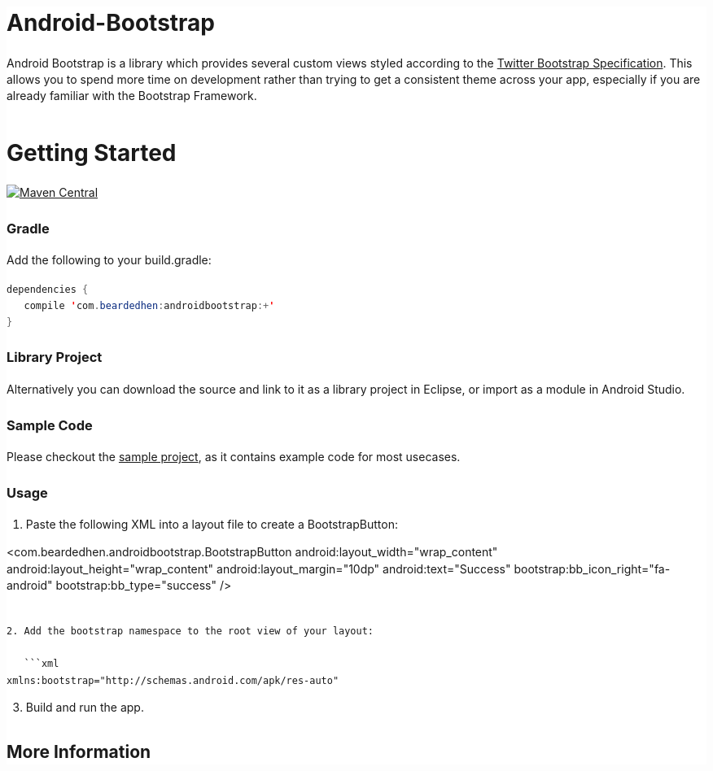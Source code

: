 Android-Bootstrap
=================
Android Bootstrap is a library which provides several custom views styled according to the
 [Twitter Bootstrap Specification](http://getbootstrap.com/). This allows you to spend more time
  on development rather than trying to get a consistent theme across your app, especially if you are already familiar with the Bootstrap Framework.


Getting Started
=============

[![Maven Central](https://maven-badges.herokuapp.com/maven-central/com.beardedhen/androidbootstrap/badge.svg)](https://maven-badges.herokuapp.com/maven-central/com.beardedhen/androidbootstrap)
### Gradle
Add the following to your build.gradle:

```java
dependencies {
   compile 'com.beardedhen:androidbootstrap:+'
}
```

### Library Project
Alternatively you can download the source and link to it as a library project in Eclipse, or import as a module in Android Studio.

### Sample Code
Please checkout the [sample project](https://github.com/Bearded-Hen/AndroidBootstrapSample), as it contains example code for most usecases.

### Usage

1. Paste the following XML into a layout file to create a BootstrapButton:
   
   ```xml
<!-- basic button -->
<com.beardedhen.androidbootstrap.BootstrapButton
    android:layout_width="wrap_content"
    android:layout_height="wrap_content"
    android:layout_margin="10dp"
    android:text="Success"
    bootstrap:bb_icon_right="fa-android"
    bootstrap:bb_type="success"
/>
```

2. Add the bootstrap namespace to the root view of your layout:
   
   ```xml
xmlns:bootstrap="http://schemas.android.com/apk/res-auto"
```

3. Build and run the app.

## More Information
